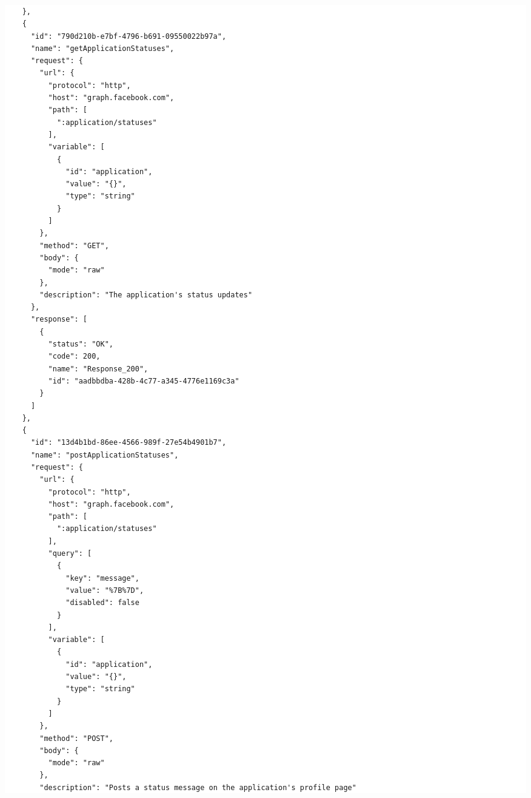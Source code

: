         },
        {
          "id": "790d210b-e7bf-4796-b691-09550022b97a",
          "name": "getApplicationStatuses",
          "request": {
            "url": {
              "protocol": "http",
              "host": "graph.facebook.com",
              "path": [
                ":application/statuses"
              ],
              "variable": [
                {
                  "id": "application",
                  "value": "{}",
                  "type": "string"
                }
              ]
            },
            "method": "GET",
            "body": {
              "mode": "raw"
            },
            "description": "The application's status updates"
          },
          "response": [
            {
              "status": "OK",
              "code": 200,
              "name": "Response_200",
              "id": "aadbbdba-428b-4c77-a345-4776e1169c3a"
            }
          ]
        },
        {
          "id": "13d4b1bd-86ee-4566-989f-27e54b4901b7",
          "name": "postApplicationStatuses",
          "request": {
            "url": {
              "protocol": "http",
              "host": "graph.facebook.com",
              "path": [
                ":application/statuses"
              ],
              "query": [
                {
                  "key": "message",
                  "value": "%7B%7D",
                  "disabled": false
                }
              ],
              "variable": [
                {
                  "id": "application",
                  "value": "{}",
                  "type": "string"
                }
              ]
            },
            "method": "POST",
            "body": {
              "mode": "raw"
            },
            "description": "Posts a status message on the application's profile page"
